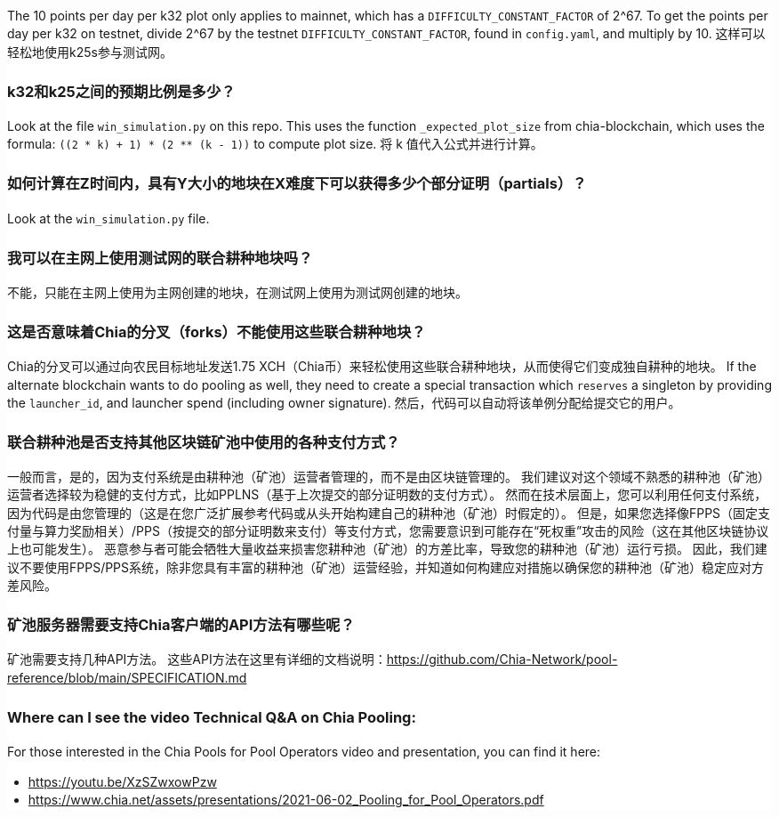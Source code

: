 The 10 points per day per k32 plot only applies to mainnet, which has a `DIFFICULTY_CONSTANT_FACTOR` of 2^67. To get
the points per day per k32 on testnet, divide 2^67 by the testnet `DIFFICULTY_CONSTANT_FACTOR`, found in `config.yaml`, and
multiply by 10. 这样可以轻松地使用k25s参与测试网。

### k32和k25之间的预期比例是多少？

Look at the file `win_simulation.py` on this repo. This uses the function `_expected_plot_size` from chia-blockchain,
which uses the formula: `((2 * k) + 1) * (2 ** (k - 1))` to compute plot size. 将 k 值代入公式并进行计算。

### 如何计算在Z时间内，具有Y大小的地块在X难度下可以获得多少个部分证明（partials）？

Look at the `win_simulation.py` file.

### 我可以在主网上使用测试网的联合耕种地块吗？

不能，只能在主网上使用为主网创建的地块，在测试网上使用为测试网创建的地块。

### 这是否意味着Chia的分叉（forks）不能使用这些联合耕种地块？

Chia的分叉可以通过向农民目标地址发送1.75 XCH（Chia币）来轻松使用这些联合耕种地块，从而使得它们变成独自耕种的地块。 If the alternate blockchain wants to do pooling as well, they need to create a special transaction
which `reserves` a singleton by providing the `launcher_id`, and launcher spend (including owner signature). 然后，代码可以自动将该单例分配给提交它的用户。

### 联合耕种池是否支持其他区块链矿池中使用的各种支付方式？

一般而言，是的，因为支付系统是由耕种池（矿池）运营者管理的，而不是由区块链管理的。 我们建议对这个领域不熟悉的耕种池（矿池）运营者选择较为稳健的支付方式，比如PPLNS（基于上次提交的部分证明数的支付方式）。 然而在技术层面上，您可以利用任何支付系统，因为代码是由您管理的（这是在您广泛扩展参考代码或从头开始构建自己的耕种池（矿池）时假定的）。 但是，如果您选择像FPPS（固定支付量与算力奖励相关）/PPS（按提交的部分证明数来支付）等支付方式，您需要意识到可能存在“死权重”攻击的风险（这在其他区块链协议上也可能发生）。 恶意参与者可能会牺牲大量收益来损害您耕种池（矿池）的方差比率，导致您的耕种池（矿池）运行亏损。 因此，我们建议不要使用FPPS/PPS系统，除非您具有丰富的耕种池（矿池）运营经验，并知道如何构建应对措施以确保您的耕种池（矿池）稳定应对方差风险。

### 矿池服务器需要支持Chia客户端的API方法有哪些呢？

矿池需要支持几种API方法。 这些API方法在这里有详细的文档说明：https://github.com/Chia-Network/pool-reference/blob/main/SPECIFICATION.md

### Where can I see the video Technical Q&A on Chia Pooling:

For those interested in the Chia Pools for Pool Operators video and presentation, you can find it here:

- https://youtu.be/XzSZwxowPzw
- https://www.chia.net/assets/presentations/2021-06-02_Pooling_for_Pool_Operators.pdf
